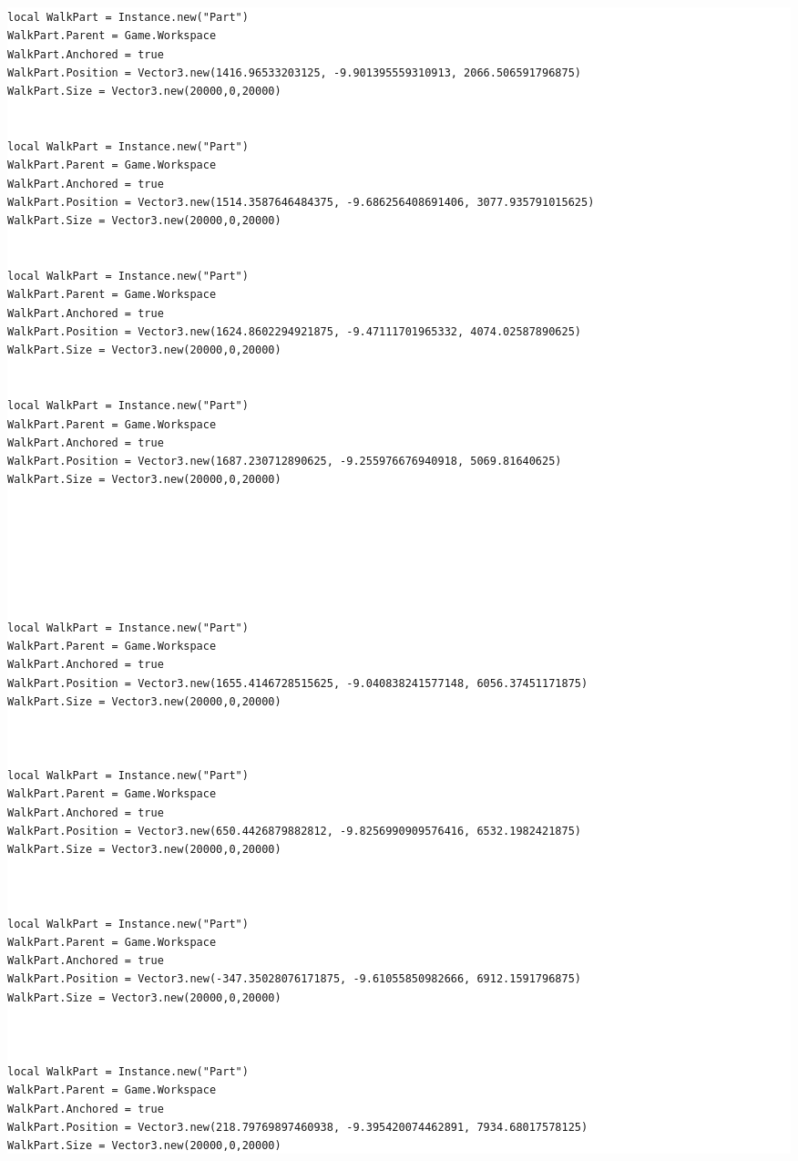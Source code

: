     
    local WalkPart = Instance.new("Part")
    WalkPart.Parent = Game.Workspace
    WalkPart.Anchored = true
    WalkPart.Position = Vector3.new(1416.96533203125, -9.901395559310913, 2066.506591796875)
    WalkPart.Size = Vector3.new(20000,0,20000)
    
    
    local WalkPart = Instance.new("Part")
    WalkPart.Parent = Game.Workspace
    WalkPart.Anchored = true
    WalkPart.Position = Vector3.new(1514.3587646484375, -9.686256408691406, 3077.935791015625)
    WalkPart.Size = Vector3.new(20000,0,20000)
    
    
    local WalkPart = Instance.new("Part")
    WalkPart.Parent = Game.Workspace
    WalkPart.Anchored = true
    WalkPart.Position = Vector3.new(1624.8602294921875, -9.47111701965332, 4074.02587890625)
    WalkPart.Size = Vector3.new(20000,0,20000)
    
    
    local WalkPart = Instance.new("Part")
    WalkPart.Parent = Game.Workspace
    WalkPart.Anchored = true
    WalkPart.Position = Vector3.new(1687.230712890625, -9.255976676940918, 5069.81640625)
    WalkPart.Size = Vector3.new(20000,0,20000)
    
    
    
    
    
    
    
    local WalkPart = Instance.new("Part")
    WalkPart.Parent = Game.Workspace
    WalkPart.Anchored = true
    WalkPart.Position = Vector3.new(1655.4146728515625, -9.040838241577148, 6056.37451171875)
    WalkPart.Size = Vector3.new(20000,0,20000)
    
    
    
    local WalkPart = Instance.new("Part")
    WalkPart.Parent = Game.Workspace
    WalkPart.Anchored = true
    WalkPart.Position = Vector3.new(650.4426879882812, -9.8256990909576416, 6532.1982421875)
    WalkPart.Size = Vector3.new(20000,0,20000)
    
    
    
    local WalkPart = Instance.new("Part")
    WalkPart.Parent = Game.Workspace
    WalkPart.Anchored = true
    WalkPart.Position = Vector3.new(-347.35028076171875, -9.61055850982666, 6912.1591796875)
    WalkPart.Size = Vector3.new(20000,0,20000)
    
    
    
    local WalkPart = Instance.new("Part")
    WalkPart.Parent = Game.Workspace
    WalkPart.Anchored = true
    WalkPart.Position = Vector3.new(218.79769897460938, -9.395420074462891, 7934.68017578125)
    WalkPart.Size = Vector3.new(20000,0,20000)
    